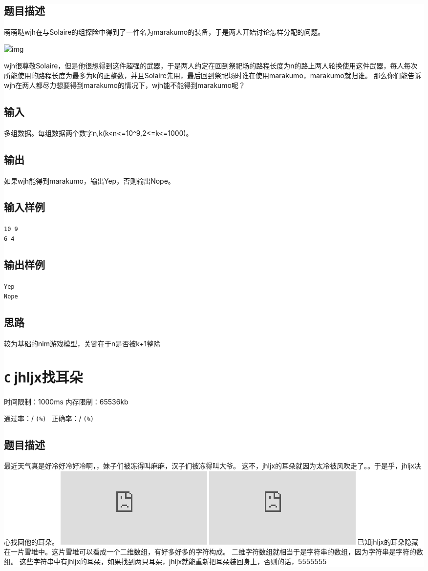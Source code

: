 ## 题目描述

萌萌哒wjh在与Solaire的组探险中得到了一件名为marakumo的装备，于是两人开始讨论怎样分配的问题。

![img](http://d.pcs.baidu.com/thumbnail/56bf30fd35754cbc2b3650909cd5f209?fid=171124403-250528-1120394165040515&time=1448607600&sign=FDTAER-DCb740ccc5511e5e8fedcff06b081203-gc15Ns3xmVl38M%2BF4DkwF%2BgNUS0%3D&rt=sh&expires=2h&r=553603255&sharesign=unknown&size=c710_u500&quality=100)

wjh很尊敬Solaire，但是他很想得到这件超强的武器，于是两人约定在回到祭祀场的路程长度为n的路上两人轮换使用这件武器，每人每次所能使用的路程长度为最多为k的正整数，并且Solaire先用，最后回到祭祀场时谁在使用marakumo，marakumo就归谁。
那么你们能告诉wjh在两人都尽力想要得到marakumo的情况下，wjh能不能得到marakumo呢？

## 输入

多组数据。每组数据两个数字n,k(k<n<=10^9,2<=k<=1000)。

## 输出

如果wjh能得到marakumo，输出Yep，否则输出Nope。

## 输入样例

```
10 9
6 4
```

## 输出样例

```
Yep
Nope
```

## 思路

较为基础的nim游戏模型，关键在于n是否被k+1整除

# `C` jhljx找耳朵

时间限制：1000ms  内存限制：65536kb

通过率：/ `(%) `  正确率：/ `(%)`

## 题目描述

最近天气真是好冷好冷好冷啊，，妹子们被冻得叫麻麻，汉子们被冻得叫大爷。 这不，jhljx的耳朵就因为太冷被风吹走了。。于是乎，jhljx决心找回他的耳朵。
![img](http://api50.yunpan.360.cn/intf.php?method=File.getThumbByNid&qid=573958752&nid=14484482266157452&size=640_960&devtype=web&v=1.0.1&rtick=14647580258502&sign=4318035484cd6000c4212adf758f34ee&) ![img](http://api50.yunpan.360.cn/intf.php?method=File.getThumbByNid&qid=573958752&nid=14484482276160661&size=640_960&devtype=web&v=1.0.1&rtick=14647580253754&sign=99685eb92b3af41b5217629408cad0f3&)
已知jhljx的耳朵隐藏在一片雪堆中。这片雪堆可以看成一个二维数组，有好多好多的字符构成。
二维字符数组就相当于是字符串的数组，因为字符串是字符的数组。
这些字符串中有jhljx的耳朵，如果找到两只耳朵，jhljx就能重新把耳朵装回身上，否则的话，5555555
